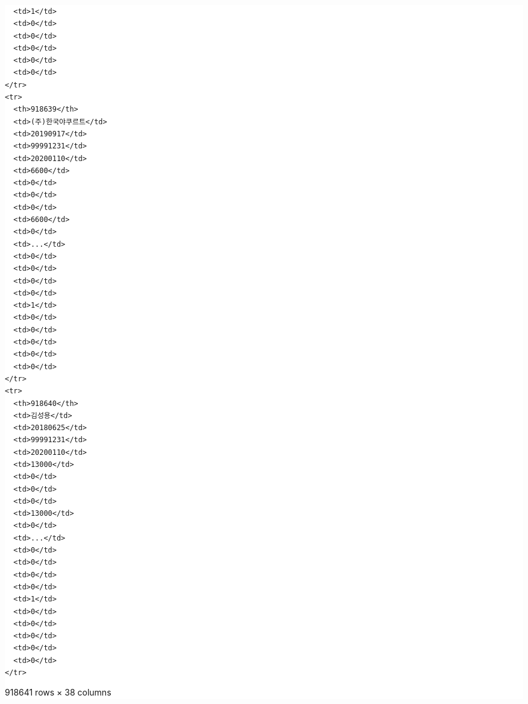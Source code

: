       <td>1</td>
      <td>0</td>
      <td>0</td>
      <td>0</td>
      <td>0</td>
      <td>0</td>
    </tr>
    <tr>
      <th>918639</th>
      <td>(주)한국야쿠르트</td>
      <td>20190917</td>
      <td>99991231</td>
      <td>20200110</td>
      <td>6600</td>
      <td>0</td>
      <td>0</td>
      <td>0</td>
      <td>6600</td>
      <td>0</td>
      <td>...</td>
      <td>0</td>
      <td>0</td>
      <td>0</td>
      <td>0</td>
      <td>1</td>
      <td>0</td>
      <td>0</td>
      <td>0</td>
      <td>0</td>
      <td>0</td>
    </tr>
    <tr>
      <th>918640</th>
      <td>김성용</td>
      <td>20180625</td>
      <td>99991231</td>
      <td>20200110</td>
      <td>13000</td>
      <td>0</td>
      <td>0</td>
      <td>0</td>
      <td>13000</td>
      <td>0</td>
      <td>...</td>
      <td>0</td>
      <td>0</td>
      <td>0</td>
      <td>0</td>
      <td>1</td>
      <td>0</td>
      <td>0</td>
      <td>0</td>
      <td>0</td>
      <td>0</td>
    </tr>
  </tbody>
</table>
<p>918641 rows × 38 columns</p>
</div>
